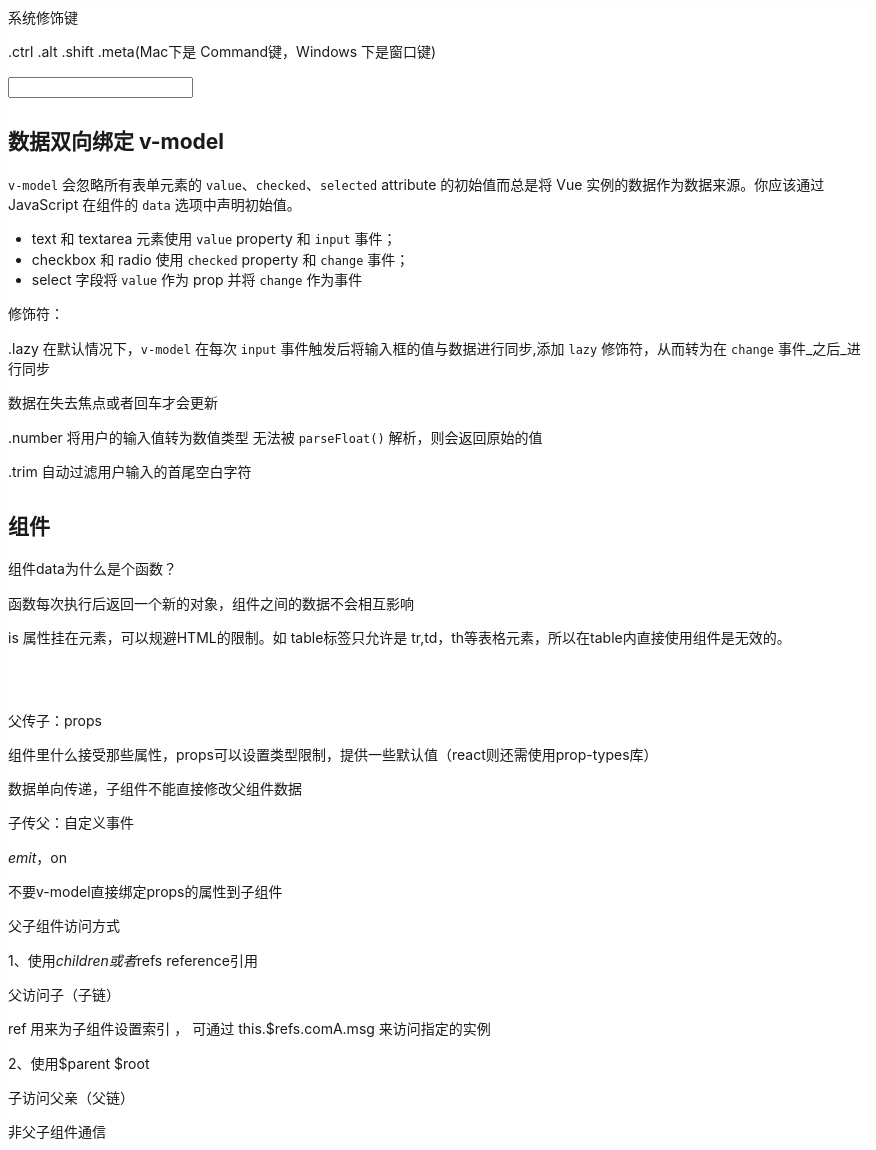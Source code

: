系统修饰键

.ctrl .alt .shift .meta(Mac下是 Command键，Windows 下是窗口键)

 <input v-on:keyup.alt.67="clear">

## 数据双向绑定 v-model

`v-model` 会忽略所有表单元素的 `value`、`checked`、`selected` attribute 的初始值而总是将 Vue 实例的数据作为数据来源。你应该通过 JavaScript 在组件的 `data` 选项中声明初始值。

- text 和 textarea 元素使用 `value` property 和 `input` 事件；
- checkbox 和 radio 使用 `checked` property 和 `change` 事件；
- select 字段将 `value` 作为 prop 并将 `change` 作为事件

修饰符：

.lazy 在默认情况下，`v-model` 在每次 `input` 事件触发后将输入框的值与数据进行同步,添加 `lazy` 修饰符，从而转为在 `change` 事件_之后_进行同步

数据在失去焦点或者回车才会更新

.number 将用户的输入值转为数值类型 无法被 `parseFloat()` 解析，则会返回原始的值

.trim  自动过滤用户输入的首尾空白字符

## 组件

组件data为什么是个函数？

 函数每次执行后返回一个新的对象，组件之间的数据不会相互影响

is 属性挂在元素，可以规避HTML的限制。如 table标签只允许是 tr,td，th等表格元素，所以在table内直接使用组件是无效的。

​		<table> <tbody is="my-component"></tbody> </table>

父传子：props

组件里什么接受那些属性，props可以设置类型限制，提供一些默认值（react则还需使用prop-types库）

数据单向传递，子组件不能直接修改父组件数据

子传父：自定义事件

 $emit，$on

 不要v-model直接绑定props的属性到子组件



父子组件访问方式

1、使用$children 或者$refs reference引用

父访问子（子链）

ref 用来为子组件设置索引 ， 可通过 this.$refs.comA.msg 来访问指定的实例 

2、使用$parent  $root

子访问父亲（父链）

非父子组件通信 
